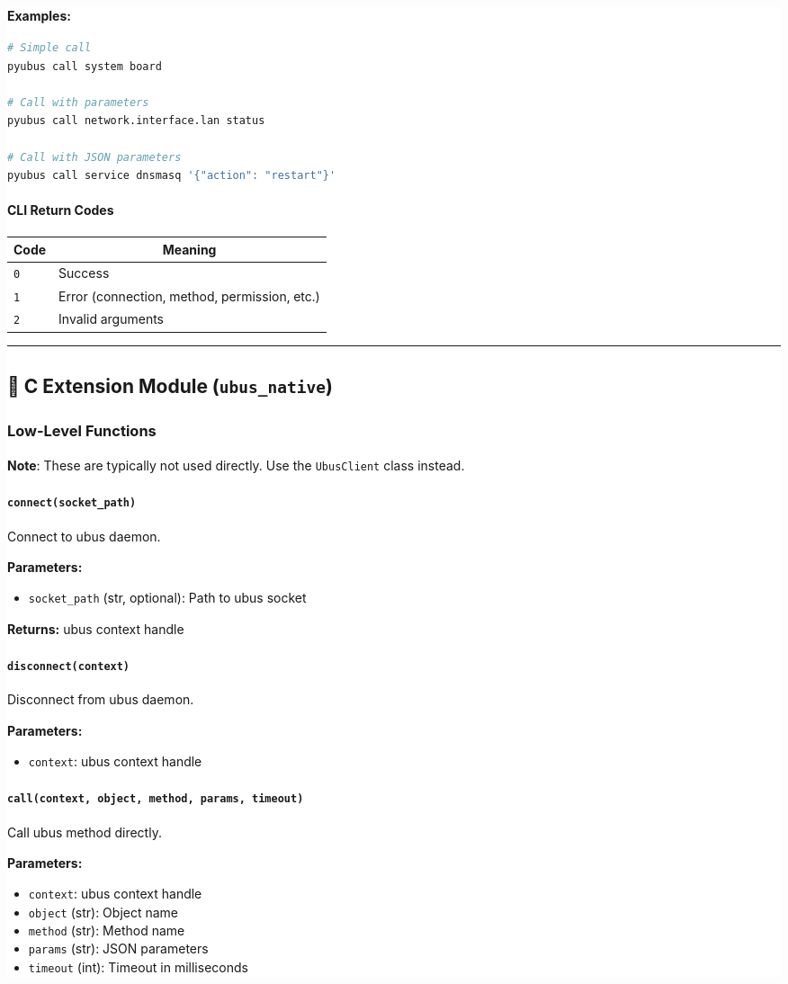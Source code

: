 **Examples:**
```bash
# Simple call
pyubus call system board

# Call with parameters
pyubus call network.interface.lan status

# Call with JSON parameters  
pyubus call service dnsmasq '{"action": "restart"}'
```

#### CLI Return Codes

| Code | Meaning |
|------|---------|
| `0` | Success |
| `1` | Error (connection, method, permission, etc.) |
| `2` | Invalid arguments |

---

## 🔧 C Extension Module (`ubus_native`)

### Low-Level Functions

**Note**: These are typically not used directly. Use the `UbusClient` class instead.

#### `connect(socket_path)`

Connect to ubus daemon.

**Parameters:**
- `socket_path` (str, optional): Path to ubus socket

**Returns:** ubus context handle

#### `disconnect(context)`

Disconnect from ubus daemon.

**Parameters:**
- `context`: ubus context handle

#### `call(context, object, method, params, timeout)`

Call ubus method directly.

**Parameters:**
- `context`: ubus context handle
- `object` (str): Object name
- `method` (str): Method name  
- `params` (str): JSON parameters
- `timeout` (int): Timeout in milliseconds
